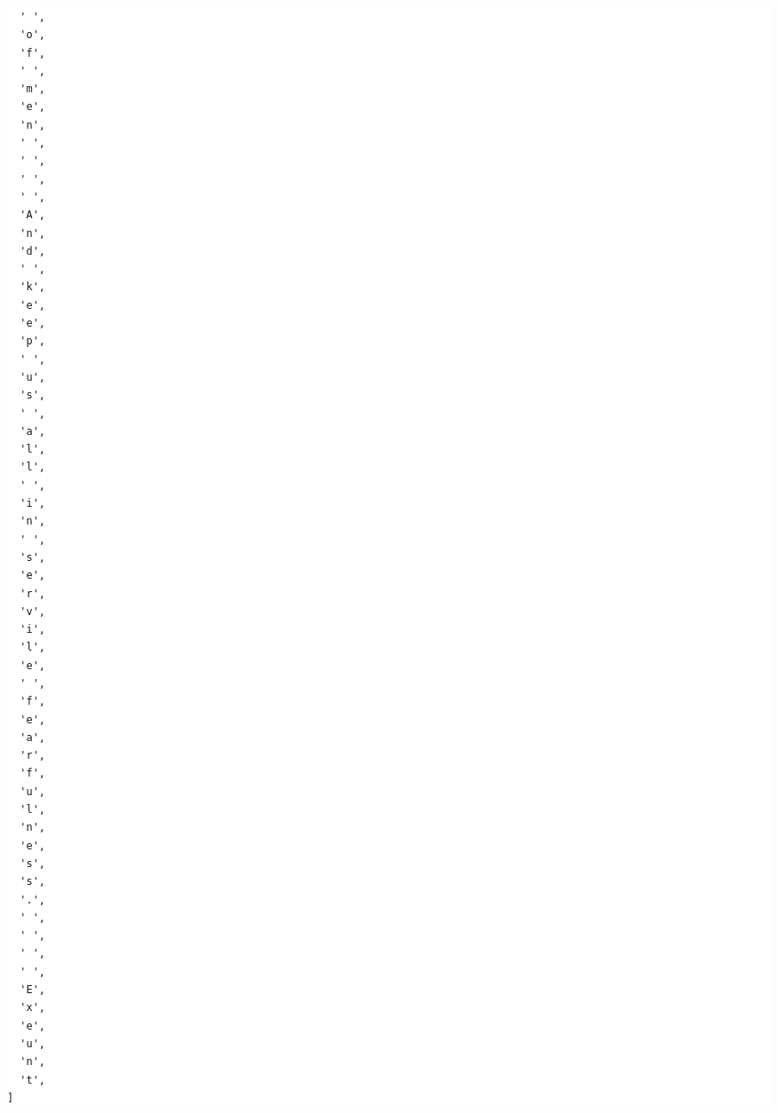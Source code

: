       ' ',
      'o',
      'f',
      ' ',
      'm',
      'e',
      'n',
      ' ',
      ' ',
      ' ',
      ' ',
      'A',
      'n',
      'd',
      ' ',
      'k',
      'e',
      'e',
      'p',
      ' ',
      'u',
      's',
      ' ',
      'a',
      'l',
      'l',
      ' ',
      'i',
      'n',
      ' ',
      's',
      'e',
      'r',
      'v',
      'i',
      'l',
      'e',
      ' ',
      'f',
      'e',
      'a',
      'r',
      'f',
      'u',
      'l',
      'n',
      'e',
      's',
      's',
      '.',
      ' ',
      ' ',
      ' ',
      ' ',
      'E',
      'x',
      'e',
      'u',
      'n',
      't',
    ]
